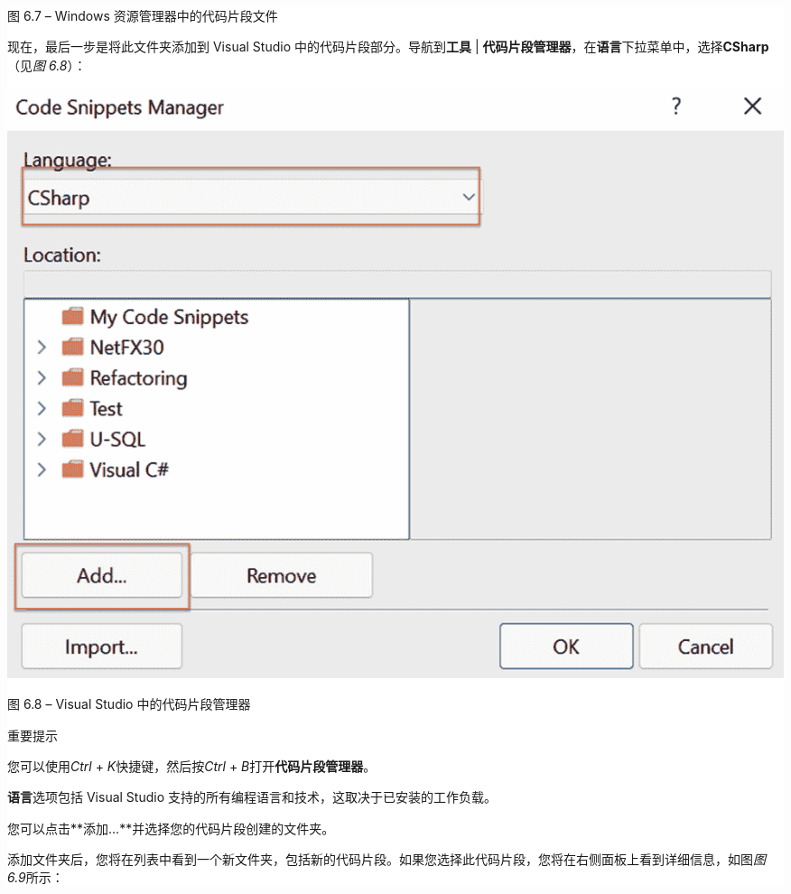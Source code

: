 图 6.7 – Windows 资源管理器中的代码片段文件

现在，最后一步是将此文件夹添加到 Visual Studio 中的代码片段部分。导航到**工具** | **代码片段管理器**，在**语言**下拉菜单中，选择**CSharp**（见*图 6.8*）：

![图 6.8 – Visual Studio 中的代码片段管理器](img/Figure_6.08_B17873.jpg)

图 6.8 – Visual Studio 中的代码片段管理器

重要提示

您可以使用*Ctrl* + *K*快捷键，然后按*Ctrl* + *B*打开**代码片段管理器**。

**语言**选项包括 Visual Studio 支持的所有编程语言和技术，这取决于已安装的工作负载。

您可以点击**添加...**并选择您的代码片段创建的文件夹。

添加文件夹后，您将在列表中看到一个新文件夹，包括新的代码片段。如果您选择此代码片段，您将在右侧面板上看到详细信息，如图*图 6.9*所示：
